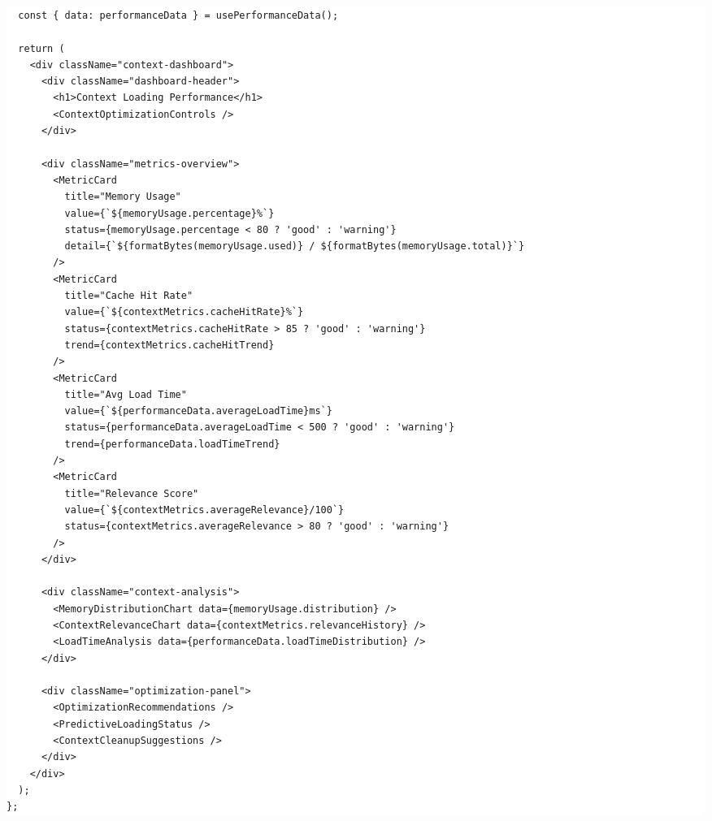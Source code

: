 ```tsx
  const { data: performanceData } = usePerformanceData();
  
  return (
    <div className="context-dashboard">
      <div className="dashboard-header">
        <h1>Context Loading Performance</h1>
        <ContextOptimizationControls />
      </div>
      
      <div className="metrics-overview">
        <MetricCard
          title="Memory Usage"
          value={`${memoryUsage.percentage}%`}
          status={memoryUsage.percentage < 80 ? 'good' : 'warning'}
          detail={`${formatBytes(memoryUsage.used)} / ${formatBytes(memoryUsage.total)}`}
        />
        <MetricCard
          title="Cache Hit Rate"
          value={`${contextMetrics.cacheHitRate}%`}
          status={contextMetrics.cacheHitRate > 85 ? 'good' : 'warning'}
          trend={contextMetrics.cacheHitTrend}
        />
        <MetricCard
          title="Avg Load Time"
          value={`${performanceData.averageLoadTime}ms`}
          status={performanceData.averageLoadTime < 500 ? 'good' : 'warning'}
          trend={performanceData.loadTimeTrend}
        />
        <MetricCard
          title="Relevance Score"
          value={`${contextMetrics.averageRelevance}/100`}
          status={contextMetrics.averageRelevance > 80 ? 'good' : 'warning'}
        />
      </div>
      
      <div className="context-analysis">
        <MemoryDistributionChart data={memoryUsage.distribution} />
        <ContextRelevanceChart data={contextMetrics.relevanceHistory} />
        <LoadTimeAnalysis data={performanceData.loadTimeDistribution} />
      </div>
      
      <div className="optimization-panel">
        <OptimizationRecommendations />
        <PredictiveLoadingStatus />
        <ContextCleanupSuggestions />
      </div>
    </div>
  );
};
```

